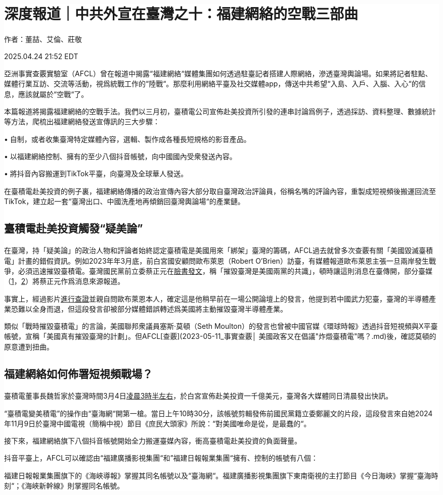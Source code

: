 # 深度報道｜中共外宣在臺灣之十：福建網絡的空戰三部曲

作者：董喆、艾倫、莊敬

2025.04.24 21:52 EDT

亞洲事實查覈實驗室（AFCL）曾在報道中揭露“福建網絡“媒體集團如何透過駐臺記者搭建人際網絡，滲透臺灣輿論場。如果將記者駐點、媒體行業互訪、交流等活動，視爲統戰工作的“陸戰“。那麼利用網絡平臺及社交媒體app，傳送中共希望“入島、入戶、入腦、入心“的信息，應該就屬於“空戰“了。

本篇報道將揭露福建網絡的空戰手法。我們以三月初，臺積電公司宣佈赴美投資所引發的連串討論爲例子，透過採訪、資料整理、數據統計等方法，爬梳出福建網絡發送宣傳訊的三大步驟：

• 自制，或者收集臺灣特定媒體內容，選輯、製作成各種長短規格的影音產品。

• 以福建網絡控制、擁有的至少八個抖音帳號，向中國國內受衆發送內容。

• 將抖音內容搬運到TikTok平臺，向臺灣及全球華人發送。

在臺積電赴美投資的例子裏，福建網絡傳播的政治宣傳內容大部分取自臺灣政治評論員，俗稱名嘴的評論內容，重製成短視頻後搬運回流至TikTok，建立起一套“臺灣出口、中國洗產地再傾銷回臺灣輿論場“的產業鏈。

## 臺積電赴美投資觸發“疑美論”

在臺灣，持「疑美論」的政治人物和評論者始終認定臺積電是美國用來「綁架」臺灣的籌碼，AFCL過去就曾多次查覈有關「美國毀滅臺積電」計畫的錯假資訊。例如2023年年3月底，前白宮國安顧問歐布萊恩（Robert O’Brien）訪臺，有媒體報道歐布萊恩主張一旦兩岸發生戰爭，必須迅速摧毀臺積電。臺灣國民黨前立委蔡正元在[臉書發文](https://www.facebook.com/share/p/16AJFAmAZs/)，稱「摧毀臺灣是美國兩黨的共識」，頓時讓這則消息在臺傳開，部分臺媒（[1](https://www.ettoday.net/news/20230315/2459932.htm)，[2](https://tw.news.yahoo.com/%25E6%258B%259C%25E7%2599%25BB%25E6%25AF%2580%25E5%258F%25B0%25E8%25AB%2596%25E6%2598%25AF%25E7%259C%259F%25E7%259A%2584-%25E8%2594%25A1%25E6%25AD%25A3%25E5%2585%2583%25E9%259C%2587%25E9%25A9%259A-%25E7%25BE%258E%25E5%2589%258D%25E5%259C%258B%25E5%25AE%2589%25E9%25A1%25A7%25E5%2595%258F%25E7%25AB%259F%25E5%2596%258A%25E9%2580%2599%25E5%258F%25A5-105738719.html)）將蔡正元作爲消息來源報道。

事實上，經過影片[進行查證](2023-04-07_事實查覈｜白宮前高官鼓吹“毀臺積電”計劃嗎？他的原話是什麼？.md)並親自問歐布萊恩本人，確定這是他稍早前在一場公開論壇上的發言，他提到若中國武力犯臺，臺灣的半導體產業恐難以全身而退，但這段發言卻被部分媒體錯誤轉述爲美國將主動摧毀臺灣半導體產業。

類似「戰時摧毀臺積電」的言論，美國聯邦衆議員塞斯·莫頓（Seth Moulton）的發言也曾被中國官媒《環球時報》透過抖音短視頻與X平臺帳號，宣稱「美國真有摧毀臺灣的計劃」。但AFCL[查覈](2023-05-11_事實查覈│ 美國政客又在倡議"炸燬臺積電"嗎？.md)後，確認莫頓的原意遭到扭曲。

## 福建網絡如何佈署短視頻戰場？

臺積電董事長魏哲家於臺灣時間3月4日[凌晨3時半左右](https://x.com/WhiteHouse/status/1896646502396604843)，於白宮宣佈赴美投資一千億美元，臺灣各大媒體同日清晨發出快訊。

“臺積電變美積電”的操作由“臺海網“開第一槍。當日上午10時30分，該帳號剪輯發佈前國民黨籍立委鄭麗文的片段，這段發言來自她2024年11月9日於臺灣中國電視（簡稱中視）節目《庶民大頭家》所說：“對美國唯命是從，是最蠢的“。

接下來，福建網絡旗下八個抖音帳號開始全力搬運臺媒內容，衝高臺積電赴美投資的負面聲量。

抖音平臺上，AFCL可以確認由“福建廣播影視集團“和”福建日報報業集團“擁有、控制的帳號有八個：

福建日報報業集團旗下的《海峽導報》掌握其同名帳號以及“臺海網“。福建廣播影視集團旗下東南衛視的主打節目《今日海峽》掌握“臺海時刻“；《海峽新幹線》則掌握同名帳號。
